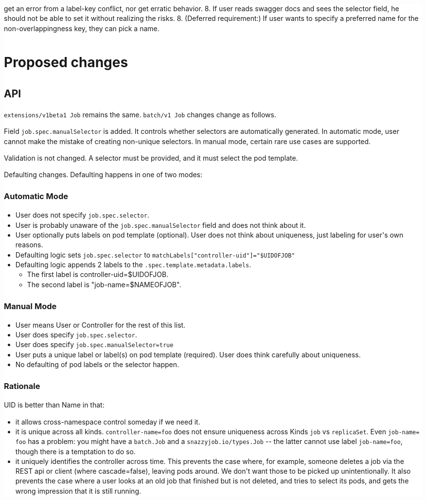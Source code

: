 get an error from a label-key conflict, nor get erratic behavior.
8. If user reads swagger docs and sees the selector field, he should not be able
to set it without realizing the risks.
8. (Deferred requirement:) If user wants to specify a preferred name for the
non-overlappingness key, they can pick a name.

# Proposed changes

## API

`extensions/v1beta1 Job` remains the same. `batch/v1 Job` changes change as
follows.

Field `job.spec.manualSelector` is added. It controls whether selectors are
automatically generated. In automatic mode, user cannot make the mistake of
creating non-unique selectors. In manual mode, certain rare use cases are
supported.

Validation is not changed. A selector must be provided, and it must select the
pod template.

Defaulting changes. Defaulting happens in one of two modes:

### Automatic Mode

- User does not specify `job.spec.selector`.
- User is probably unaware of the `job.spec.manualSelector` field and does not
think about it.
- User optionally puts labels on pod template (optional). User does not think
about uniqueness, just labeling for user's own reasons.
- Defaulting logic sets `job.spec.selector` to
`matchLabels["controller-uid"]="$UIDOFJOB"`
- Defaulting logic  appends 2 labels to the `.spec.template.metadata.labels`.
  - The first label is controller-uid=$UIDOFJOB.
  - The second label is "job-name=$NAMEOFJOB".

### Manual Mode

- User means User or Controller for the rest of this list.
- User does specify `job.spec.selector`.
- User does specify `job.spec.manualSelector=true`
- User puts a unique label or label(s) on pod template (required). User does
think carefully about uniqueness.
- No defaulting of pod labels or the selector happen.

### Rationale

UID is better than Name in that:
- it allows cross-namespace control someday if we need it.
- it is unique across all kinds.  `controller-name=foo` does not ensure
uniqueness across Kinds `job` vs `replicaSet`.  Even `job-name=foo` has a
problem: you might have a `batch.Job` and a `snazzyjob.io/types.Job` -- the
latter cannot use label `job-name=foo`, though there is a temptation to do so.
- it uniquely identifies the controller across time.  This prevents the case
where, for example, someone deletes a job via the REST api or client
(where cascade=false), leaving pods around. We don't want those to be picked up
unintentionally. It also prevents the case where a user looks at an old job that
finished but is not deleted, and tries to select its pods, and gets the wrong
impression that it is still running.
